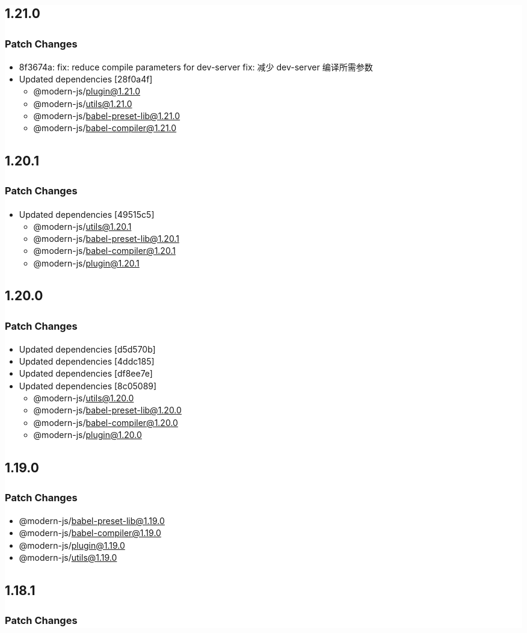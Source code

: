## 1.21.0

### Patch Changes

- 8f3674a: fix: reduce compile parameters for dev-server
  fix: 减少 dev-server 编译所需参数
- Updated dependencies [28f0a4f]
  - @modern-js/plugin@1.21.0
  - @modern-js/utils@1.21.0
  - @modern-js/babel-preset-lib@1.21.0
  - @modern-js/babel-compiler@1.21.0

## 1.20.1

### Patch Changes

- Updated dependencies [49515c5]
  - @modern-js/utils@1.20.1
  - @modern-js/babel-preset-lib@1.20.1
  - @modern-js/babel-compiler@1.20.1
  - @modern-js/plugin@1.20.1

## 1.20.0

### Patch Changes

- Updated dependencies [d5d570b]
- Updated dependencies [4ddc185]
- Updated dependencies [df8ee7e]
- Updated dependencies [8c05089]
  - @modern-js/utils@1.20.0
  - @modern-js/babel-preset-lib@1.20.0
  - @modern-js/babel-compiler@1.20.0
  - @modern-js/plugin@1.20.0

## 1.19.0

### Patch Changes

- @modern-js/babel-preset-lib@1.19.0
- @modern-js/babel-compiler@1.19.0
- @modern-js/plugin@1.19.0
- @modern-js/utils@1.19.0

## 1.18.1

### Patch Changes
